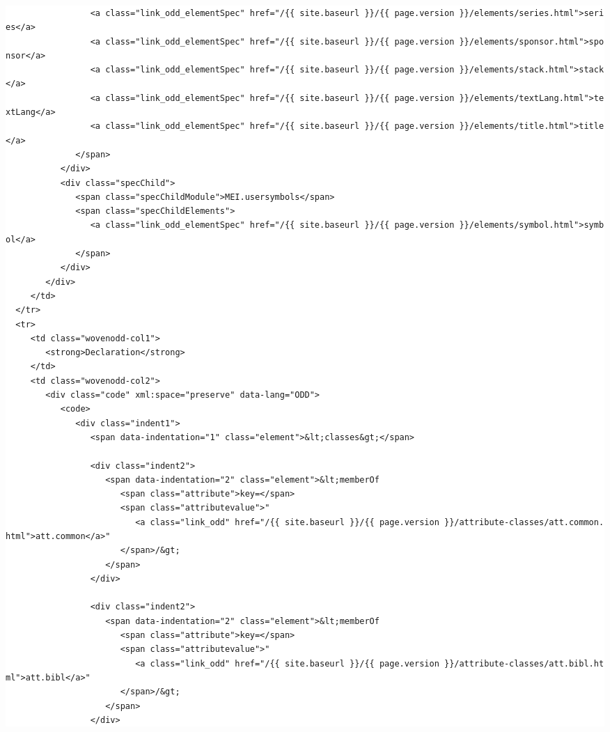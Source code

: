                      <a class="link_odd_elementSpec" href="/{{ site.baseurl }}/{{ page.version }}/elements/series.html">series</a> 
                     <a class="link_odd_elementSpec" href="/{{ site.baseurl }}/{{ page.version }}/elements/sponsor.html">sponsor</a> 
                     <a class="link_odd_elementSpec" href="/{{ site.baseurl }}/{{ page.version }}/elements/stack.html">stack</a> 
                     <a class="link_odd_elementSpec" href="/{{ site.baseurl }}/{{ page.version }}/elements/textLang.html">textLang</a> 
                     <a class="link_odd_elementSpec" href="/{{ site.baseurl }}/{{ page.version }}/elements/title.html">title</a>
                  </span>
               </div>
               <div class="specChild">
                  <span class="specChildModule">MEI.usersymbols</span>
                  <span class="specChildElements">
                     <a class="link_odd_elementSpec" href="/{{ site.baseurl }}/{{ page.version }}/elements/symbol.html">symbol</a>
                  </span>
               </div>
            </div>
         </td>
      </tr>
      <tr>
         <td class="wovenodd-col1">
            <strong>Declaration</strong>
         </td>
         <td class="wovenodd-col2">
            <div class="code" xml:space="preserve" data-lang="ODD">
               <code>
                  <div class="indent1">
                     <span data-indentation="1" class="element">&lt;classes&gt;</span>
                     
                     <div class="indent2">
                        <span data-indentation="2" class="element">&lt;memberOf 
                           <span class="attribute">key=</span>
                           <span class="attributevalue">"
                              <a class="link_odd" href="/{{ site.baseurl }}/{{ page.version }}/attribute-classes/att.common.html">att.common</a>"
                           </span>/&gt;
                        </span>
                     </div>
                     
                     <div class="indent2">
                        <span data-indentation="2" class="element">&lt;memberOf 
                           <span class="attribute">key=</span>
                           <span class="attributevalue">"
                              <a class="link_odd" href="/{{ site.baseurl }}/{{ page.version }}/attribute-classes/att.bibl.html">att.bibl</a>"
                           </span>/&gt;
                        </span>
                     </div>
                     